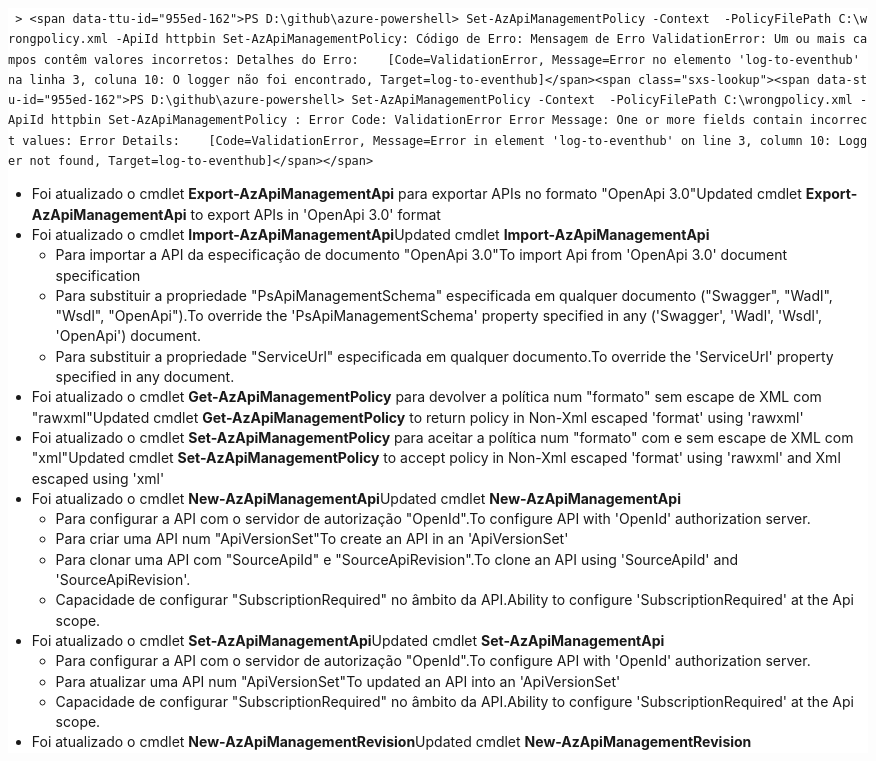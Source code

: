      > <span data-ttu-id="955ed-162">PS D:\github\azure-powershell> Set-AzApiManagementPolicy -Context  -PolicyFilePath C:\wrongpolicy.xml -ApiId httpbin Set-AzApiManagementPolicy: Código de Erro: Mensagem de Erro ValidationError: Um ou mais campos contêm valores incorretos: Detalhes do Erro:    [Code=ValidationError, Message=Error no elemento 'log-to-eventhub' na linha 3, coluna 10: O logger não foi encontrado, Target=log-to-eventhub]</span><span class="sxs-lookup"><span data-stu-id="955ed-162">PS D:\github\azure-powershell> Set-AzApiManagementPolicy -Context  -PolicyFilePath C:\wrongpolicy.xml -ApiId httpbin Set-AzApiManagementPolicy : Error Code: ValidationError Error Message: One or more fields contain incorrect values: Error Details:    [Code=ValidationError, Message=Error in element 'log-to-eventhub' on line 3, column 10: Logger not found, Target=log-to-eventhub]</span></span>
* <span data-ttu-id="955ed-163">Foi atualizado o cmdlet **Export-AzApiManagementApi** para exportar APIs no formato "OpenApi 3.0"</span><span class="sxs-lookup"><span data-stu-id="955ed-163">Updated cmdlet **Export-AzApiManagementApi** to export APIs in 'OpenApi 3.0' format</span></span>
* <span data-ttu-id="955ed-164">Foi atualizado o cmdlet **Import-AzApiManagementApi**</span><span class="sxs-lookup"><span data-stu-id="955ed-164">Updated cmdlet **Import-AzApiManagementApi**</span></span>
    - <span data-ttu-id="955ed-165">Para importar a API da especificação de documento "OpenApi 3.0"</span><span class="sxs-lookup"><span data-stu-id="955ed-165">To import Api from 'OpenApi 3.0' document specification</span></span>
    - <span data-ttu-id="955ed-166">Para substituir a propriedade "PsApiManagementSchema" especificada em qualquer documento ("Swagger", "Wadl", "Wsdl", "OpenApi").</span><span class="sxs-lookup"><span data-stu-id="955ed-166">To override the 'PsApiManagementSchema' property specified in any ('Swagger', 'Wadl', 'Wsdl', 'OpenApi') document.</span></span>
    - <span data-ttu-id="955ed-167">Para substituir a propriedade "ServiceUrl" especificada em qualquer documento.</span><span class="sxs-lookup"><span data-stu-id="955ed-167">To override the 'ServiceUrl' property specified in any document.</span></span>
* <span data-ttu-id="955ed-168">Foi atualizado o cmdlet **Get-AzApiManagementPolicy** para devolver a política num "formato" sem escape de XML com "rawxml"</span><span class="sxs-lookup"><span data-stu-id="955ed-168">Updated cmdlet **Get-AzApiManagementPolicy** to return policy in Non-Xml escaped 'format' using 'rawxml'</span></span>
* <span data-ttu-id="955ed-169">Foi atualizado o cmdlet **Set-AzApiManagementPolicy** para aceitar a política num "formato" com e sem escape de XML com "xml"</span><span class="sxs-lookup"><span data-stu-id="955ed-169">Updated cmdlet **Set-AzApiManagementPolicy** to accept policy in Non-Xml escaped 'format' using 'rawxml' and Xml escaped using 'xml'</span></span>
* <span data-ttu-id="955ed-170">Foi atualizado o cmdlet **New-AzApiManagementApi**</span><span class="sxs-lookup"><span data-stu-id="955ed-170">Updated cmdlet **New-AzApiManagementApi**</span></span> 
    - <span data-ttu-id="955ed-171">Para configurar a API com o servidor de autorização "OpenId".</span><span class="sxs-lookup"><span data-stu-id="955ed-171">To configure API with 'OpenId' authorization server.</span></span>
    - <span data-ttu-id="955ed-172">Para criar uma API num "ApiVersionSet"</span><span class="sxs-lookup"><span data-stu-id="955ed-172">To create an API in an 'ApiVersionSet'</span></span>
    - <span data-ttu-id="955ed-173">Para clonar uma API com "SourceApiId" e "SourceApiRevision".</span><span class="sxs-lookup"><span data-stu-id="955ed-173">To clone an API using 'SourceApiId' and 'SourceApiRevision'.</span></span>
    - <span data-ttu-id="955ed-174">Capacidade de configurar "SubscriptionRequired" no âmbito da API.</span><span class="sxs-lookup"><span data-stu-id="955ed-174">Ability to configure 'SubscriptionRequired' at the Api scope.</span></span> 
* <span data-ttu-id="955ed-175">Foi atualizado o cmdlet **Set-AzApiManagementApi**</span><span class="sxs-lookup"><span data-stu-id="955ed-175">Updated cmdlet **Set-AzApiManagementApi**</span></span>
    - <span data-ttu-id="955ed-176">Para configurar a API com o servidor de autorização "OpenId".</span><span class="sxs-lookup"><span data-stu-id="955ed-176">To configure API with 'OpenId' authorization server.</span></span>
    - <span data-ttu-id="955ed-177">Para atualizar uma API num "ApiVersionSet"</span><span class="sxs-lookup"><span data-stu-id="955ed-177">To updated an API into an 'ApiVersionSet'</span></span>    
    - <span data-ttu-id="955ed-178">Capacidade de configurar "SubscriptionRequired" no âmbito da API.</span><span class="sxs-lookup"><span data-stu-id="955ed-178">Ability to configure 'SubscriptionRequired' at the Api scope.</span></span> 
* <span data-ttu-id="955ed-179">Foi atualizado o cmdlet **New-AzApiManagementRevision**</span><span class="sxs-lookup"><span data-stu-id="955ed-179">Updated cmdlet **New-AzApiManagementRevision**</span></span>
